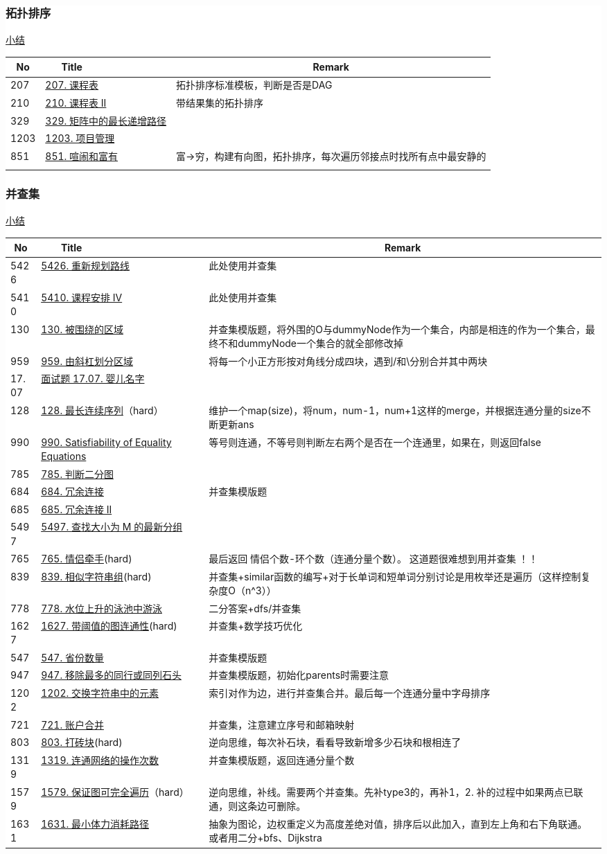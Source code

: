 ### 拓扑排序

[小结]()

| No   | <span style="white-space:nowrap;">Title&emsp;&emsp;&emsp;&emsp;&emsp;&emsp;&emsp;</span> | Remark                                                       |
| ---- | ------------------------------------------------------------ | ------------------------------------------------------------ |
| 207  | [207. 课程表](https://leetcode-cn.com/problems/course-schedule/) | 拓扑排序标准模板，判断是否是DAG                              |
| 210  | [210. 课程表 II](https://leetcode-cn.com/problems/course-schedule-ii/) | 带结果集的拓扑排序                                           |
| 329  | [329. 矩阵中的最长递增路径](https://leetcode-cn.com/problems/longest-increasing-path-in-a-matrix/) |                                                              |
| 1203 | [1203. 项目管理](https://leetcode-cn.com/problems/sort-items-by-groups-respecting-dependencies/) |                                                              |
| 851  | [851. 喧闹和富有](https://leetcode-cn.com/problems/loud-and-rich/) | 富->穷，构建有向图，拓扑排序，每次遍历邻接点时找所有点中最安静的 |
|      |                                                              |                                                              |



### 并查集

[小结]()

| No    | <span style="white-space:nowrap;">Title&emsp;&emsp;&emsp;&emsp;&emsp;&emsp;&emsp;&emsp;&emsp;&emsp;</span> | Remark                                                       |
| ----- | ------------------------------------------------------------ | ------------------------------------------------------------ |
| 5426  | [5426. 重新规划路线](https://leetcode-cn.com/problems/reorder-routes-to-make-all-paths-lead-to-the-city-zero/) | 此处使用并查集                                               |
| 5410  | [5410. 课程安排 IV](https://leetcode-cn.com/problems/course-schedule-iv/) | 此处使用并查集                                               |
| 130   | [130. 被围绕的区域](https://leetcode-cn.com/problems/surrounded-regions/) | 并查集模版题，将外围的O与dummyNode作为一个集合，内部是相连的作为一个集合，最终不和dummyNode一个集合的就全部修改掉 |
| 959   | [959. 由斜杠划分区域](https://leetcode-cn.com/problems/regions-cut-by-slashes/) | 将每一个小正方形按对角线分成四块，遇到/和\分别合并其中两块   |
| 17.07 | [面试题 17.07. 婴儿名字](https://leetcode-cn.com/problems/baby-names-lcci/) |                                                              |
| 128   | [128. 最长连续序列](https://leetcode-cn.com/problems/longest-consecutive-sequence/)（hard） | 维护一个map(size)，将num，num-1，num+1这样的merge，并根据连通分量的size不断更新ans |
| 990   | [990. Satisfiability of Equality Equations](https://leetcode-cn.com/problems/satisfiability-of-equality-equations/) | 等号则连通，不等号则判断左右两个是否在一个连通里，如果在，则返回false |
| 785   | [785. 判断二分图](https://leetcode-cn.com/problems/is-graph-bipartite/) |                                                              |
| 684   | [684. 冗余连接](https://leetcode-cn.com/problems/redundant-connection/) | 并查集模版题                                                 |
| 685   | [685. 冗余连接 II](https://leetcode-cn.com/problems/redundant-connection-ii/) |                                                              |
| 5497  | [5497. 查找大小为 M 的最新分组](https://leetcode-cn.com/problems/find-latest-group-of-size-m/) |                                                              |
| 765   | [765. 情侣牵手](https://leetcode-cn.com/problems/couples-holding-hands/)(hard) | 最后返回 情侣个数-环个数（连通分量个数）。 这道题很难想到用并查集 ！！ |
| 839   | [839. 相似字符串组](https://leetcode-cn.com/problems/similar-string-groups/)(hard) | 并查集+similar函数的编写+对于长单词和短单词分别讨论是用枚举还是遍历（这样控制复杂度O（n^3）） |
| 778   | [778. 水位上升的泳池中游泳](https://leetcode-cn.com/problems/swim-in-rising-water/) | 二分答案+dfs/并查集                                          |
| 1627  | [1627. 带阈值的图连通性](https://leetcode-cn.com/problems/graph-connectivity-with-threshold/)(hard) | 并查集+数学技巧优化                                          |
| 547   | [547. 省份数量](https://leetcode-cn.com/problems/number-of-provinces/) | 并查集模版题                                                 |
| 947   | [947. 移除最多的同行或同列石头](https://leetcode-cn.com/problems/most-stones-removed-with-same-row-or-column/) | 并查集模版题，初始化parents时需要注意                        |
| 1202  | [1202. 交换字符串中的元素](https://leetcode-cn.com/problems/smallest-string-with-swaps/) | 索引对作为边，进行并查集合并。最后每一个连通分量中字母排序   |
| 721   | [721. 账户合并](https://leetcode-cn.com/problems/accounts-merge/) | 并查集，注意建立序号和邮箱映射                               |
| 803   | [803. 打砖块](https://leetcode-cn.com/problems/bricks-falling-when-hit/)(hard) | 逆向思维，每次补石块，看看导致新增多少石块和根相连了         |
| 1319  | [1319. 连通网络的操作次数](https://leetcode-cn.com/problems/number-of-operations-to-make-network-connected/) | 并查集模版题，返回连通分量个数                               |
| 1579  | [1579. 保证图可完全遍历](https://leetcode-cn.com/problems/remove-max-number-of-edges-to-keep-graph-fully-traversable/)（hard） | 逆向思维，补线。需要两个并查集。先补type3的，再补1，2. 补的过程中如果两点已联通，则这条边可删除。 |
| 1631  | [1631. 最小体力消耗路径](https://leetcode-cn.com/problems/path-with-minimum-effort/) | 抽象为图论，边权重定义为高度差绝对值，排序后以此加入，直到左上角和右下角联通。或者用二分+bfs、Dijkstra |
